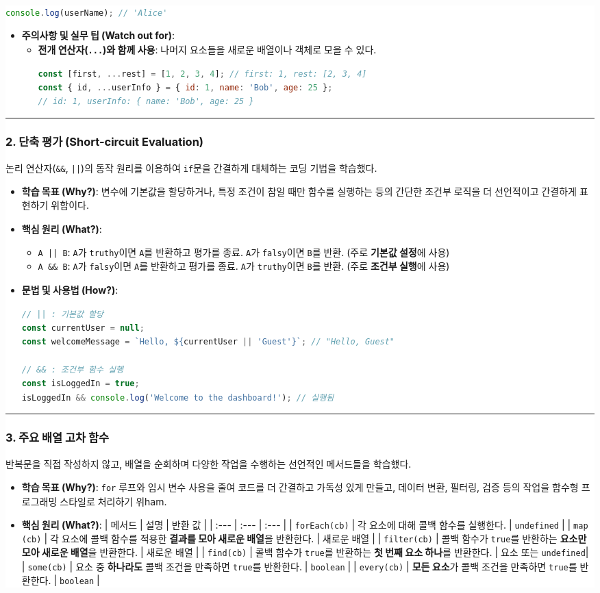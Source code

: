   ```javascript
  console.log(userName); // 'Alice'
  ```

* **주의사항 및 실무 팁 (Watch out for)**:
    * **전개 연산자(`...`)와 함께 사용**: 나머지 요소들을 새로운 배열이나 객체로 모을 수 있다.
      ```javascript
      const [first, ...rest] = [1, 2, 3, 4]; // first: 1, rest: [2, 3, 4]
      const { id, ...userInfo } = { id: 1, name: 'Bob', age: 25 };
      // id: 1, userInfo: { name: 'Bob', age: 25 }
      ```

---

### 2. 단축 평가 (Short-circuit Evaluation)

논리 연산자(`&&`, `||`)의 동작 원리를 이용하여 `if`문을 간결하게 대체하는 코딩 기법을 학습했다.

* **학습 목표 (Why?)**:
  변수에 기본값을 할당하거나, 특정 조건이 참일 때만 함수를 실행하는 등의 간단한 조건부 로직을 더 선언적이고 간결하게 표현하기 위함이다.

* **핵심 원리 (What?)**:
    * `A || B`: `A`가 `truthy`이면 `A`를 반환하고 평가를 종료. `A`가 `falsy`이면 `B`를 반환. (주로 **기본값 설정**에 사용)
    * `A && B`: `A`가 `falsy`이면 `A`를 반환하고 평가를 종료. `A`가 `truthy`이면 `B`를 반환. (주로 **조건부 실행**에 사용)

* **문법 및 사용법 (How?)**:
  ```javascript
  // || : 기본값 할당
  const currentUser = null;
  const welcomeMessage = `Hello, ${currentUser || 'Guest'}`; // "Hello, Guest"

  // && : 조건부 함수 실행
  const isLoggedIn = true;
  isLoggedIn && console.log('Welcome to the dashboard!'); // 실행됨
  ```

---

### 3. 주요 배열 고차 함수

반복문을 직접 작성하지 않고, 배열을 순회하며 다양한 작업을 수행하는 선언적인 메서드들을 학습했다.

* **학습 목표 (Why?)**:
  `for` 루프와 임시 변수 사용을 줄여 코드를 더 간결하고 가독성 있게 만들고, 데이터 변환, 필터링, 검증 등의 작업을 함수형 프로그래밍 스타일로 처리하기 위ham.

* **핵심 원리 (What?)**:
  | 메서드 | 설명 | 반환 값 |
  | :--- | :--- | :--- |
  | `forEach(cb)` | 각 요소에 대해 콜백 함수를 실행한다. | `undefined` |
  | `map(cb)` | 각 요소에 콜백 함수를 적용한 **결과를 모아 새로운 배열**을 반환한다. | 새로운 배열 |
  | `filter(cb)` | 콜백 함수가 `true`를 반환하는 **요소만 모아 새로운 배열**을 반환한다. | 새로운 배열 |
  | `find(cb)` | 콜백 함수가 `true`를 반환하는 **첫 번째 요소 하나**를 반환한다. | 요소 또는 `undefined`|
  | `some(cb)` | 요소 중 **하나라도** 콜백 조건을 만족하면 `true`를 반환한다. | `boolean` |
  | `every(cb)` | **모든 요소**가 콜백 조건을 만족하면 `true`를 반환한다. | `boolean` |
